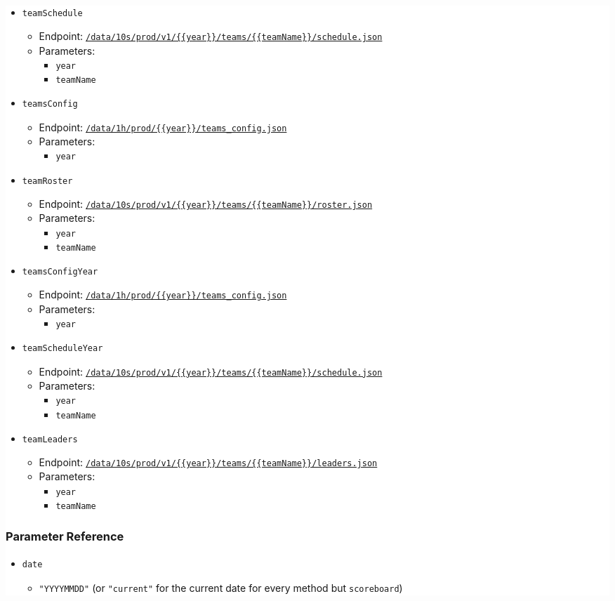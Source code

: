 * `teamSchedule`

  * Endpoint:
    [`/data/10s/prod/v1/{{year}}/teams/{{teamName}}/schedule.json`](http://data.nba.net/data/10s/prod/v1/{{year}}/teams/{{teamName}}/schedule.json)
  * Parameters:
    * `year`
    * `teamName`

* `teamsConfig`

  * Endpoint:
    [`/data/1h/prod/{{year}}/teams_config.json`](http://data.nba.net/data/1h/prod/{{year}}/teams_config.json)
  * Parameters:
    * `year`

* `teamRoster`

  * Endpoint:
    [`/data/10s/prod/v1/{{year}}/teams/{{teamName}}/roster.json`](http://data.nba.net/data/10s/prod/v1/{{year}}/teams/{{teamName}}/roster.json)
  * Parameters:
    * `year`
    * `teamName`

* `teamsConfigYear`

  * Endpoint:
    [`/data/1h/prod/{{year}}/teams_config.json`](http://data.nba.net/data/1h/prod/{{year}}/teams_config.json)
  * Parameters:
    * `year`

* `teamScheduleYear`

  * Endpoint:
    [`/data/10s/prod/v1/{{year}}/teams/{{teamName}}/schedule.json`](http://data.nba.net/data/10s/prod/v1/{{year}}/teams/{{teamName}}/schedule.json)
  * Parameters:
    * `year`
    * `teamName`

* `teamLeaders`
  * Endpoint:
    [`/data/10s/prod/v1/{{year}}/teams/{{teamName}}/leaders.json`](http://data.nba.net/data/10s/prod/v1/{{year}}/teams/{{teamName}}/leaders.json)
  * Parameters:
    * `year`
    * `teamName`

### Parameter Reference

* `date`

  * `"YYYYMMDD"` (or `"current"` for the current date for every method but
    `scoreboard`)
